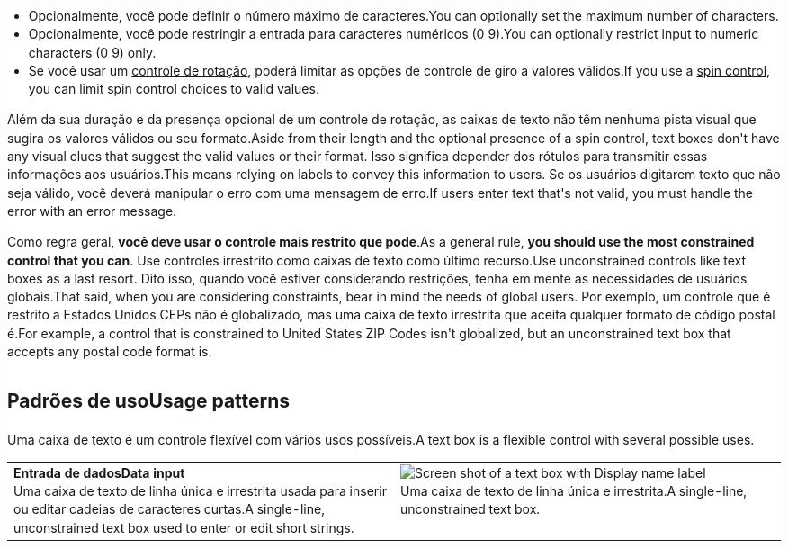 -   <span data-ttu-id="0323c-128">Opcionalmente, você pode definir o número máximo de caracteres.</span><span class="sxs-lookup"><span data-stu-id="0323c-128">You can optionally set the maximum number of characters.</span></span>
-   <span data-ttu-id="0323c-129">Opcionalmente, você pode restringir a entrada para caracteres numéricos (0 9).</span><span class="sxs-lookup"><span data-stu-id="0323c-129">You can optionally restrict input to numeric characters (0   9) only.</span></span>
-   <span data-ttu-id="0323c-130">Se você usar um [controle de rotação](ctrl-spin-controls.md), poderá limitar as opções de controle de giro a valores válidos.</span><span class="sxs-lookup"><span data-stu-id="0323c-130">If you use a [spin control](ctrl-spin-controls.md), you can limit spin control choices to valid values.</span></span>

<span data-ttu-id="0323c-131">Além da sua duração e da presença opcional de um controle de rotação, as caixas de texto não têm nenhuma pista visual que sugira os valores válidos ou seu formato.</span><span class="sxs-lookup"><span data-stu-id="0323c-131">Aside from their length and the optional presence of a spin control, text boxes don't have any visual clues that suggest the valid values or their format.</span></span> <span data-ttu-id="0323c-132">Isso significa depender dos rótulos para transmitir essas informações aos usuários.</span><span class="sxs-lookup"><span data-stu-id="0323c-132">This means relying on labels to convey this information to users.</span></span> <span data-ttu-id="0323c-133">Se os usuários digitarem texto que não seja válido, você deverá manipular o erro com uma mensagem de erro.</span><span class="sxs-lookup"><span data-stu-id="0323c-133">If users enter text that's not valid, you must handle the error with an error message.</span></span>

<span data-ttu-id="0323c-134">Como regra geral, **você deve usar o controle mais restrito que pode**.</span><span class="sxs-lookup"><span data-stu-id="0323c-134">As a general rule, **you should use the most constrained control that you can**.</span></span> <span data-ttu-id="0323c-135">Use controles irrestrito como caixas de texto como último recurso.</span><span class="sxs-lookup"><span data-stu-id="0323c-135">Use unconstrained controls like text boxes as a last resort.</span></span> <span data-ttu-id="0323c-136">Dito isso, quando você estiver considerando restrições, tenha em mente as necessidades de usuários globais.</span><span class="sxs-lookup"><span data-stu-id="0323c-136">That said, when you are considering constraints, bear in mind the needs of global users.</span></span> <span data-ttu-id="0323c-137">Por exemplo, um controle que é restrito a Estados Unidos CEPs não é globalizado, mas uma caixa de texto irrestrita que aceita qualquer formato de código postal é.</span><span class="sxs-lookup"><span data-stu-id="0323c-137">For example, a control that is constrained to United States ZIP Codes isn't globalized, but an unconstrained text box that accepts any postal code format is.</span></span>

## <a name="usage-patterns"></a><span data-ttu-id="0323c-138">Padrões de uso</span><span class="sxs-lookup"><span data-stu-id="0323c-138">Usage patterns</span></span>

<span data-ttu-id="0323c-139">Uma caixa de texto é um controle flexível com vários usos possíveis.</span><span class="sxs-lookup"><span data-stu-id="0323c-139">A text box is a flexible control with several possible uses.</span></span>



<table>
<colgroup>
<col style="width: 50%" />
<col style="width: 50%" />
</colgroup>
<tbody>
<tr class="odd">
<td><span data-ttu-id="0323c-140"><strong>Entrada de dados</strong></span><span class="sxs-lookup"><span data-stu-id="0323c-140"><strong>Data input</strong></span></span><br/> <span data-ttu-id="0323c-141">Uma caixa de texto de linha única e irrestrita usada para inserir ou editar cadeias de caracteres curtas.</span><span class="sxs-lookup"><span data-stu-id="0323c-141">A single-line, unconstrained text box used to enter or edit short strings.</span></span><br/></td>
<td><img src="images/ctrl-text-boxes-image2.png" alt="Screen shot of a text box with Display name label " /><br/> <span data-ttu-id="0323c-142">Uma caixa de texto de linha única e irrestrita.</span><span class="sxs-lookup"><span data-stu-id="0323c-142">A single-line, unconstrained text box.</span></span><br/></td>
</tr>
<tr class="even">